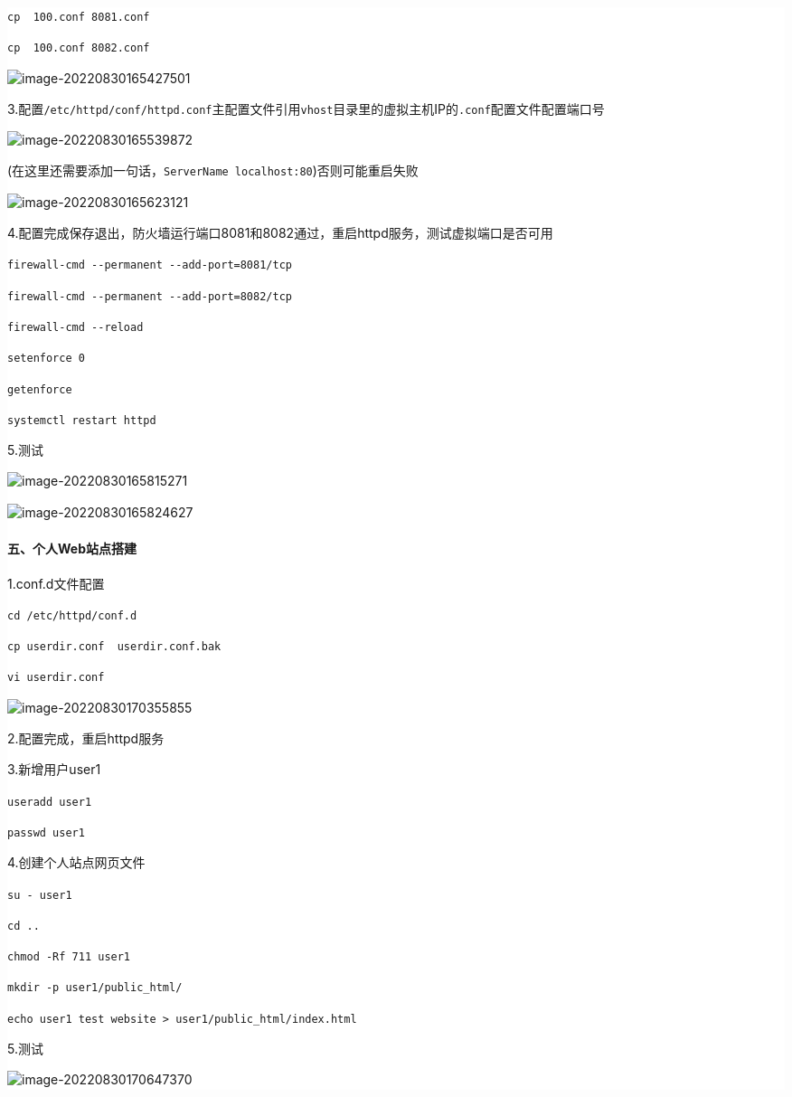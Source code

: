 `cp  100.conf 8081.conf`

`cp  100.conf 8082.conf`

![image-20220830165427501](D:\笔记\note\WEB服务器配置\image-20220830165427501.png)

3.配置`/etc/httpd/conf/httpd.conf`主配置文件引用`vhost`目录里的虚拟主机IP的`.conf`配置文件配置端口号

![image-20220830165539872](D:\笔记\note\WEB服务器配置\image-20220830165539872.png)

(在这里还需要添加一句话，`ServerName localhost:80`)否则可能重启失败

![image-20220830165623121](D:\笔记\note\WEB服务器配置\image-20220830165623121.png)

4.配置完成保存退出，防火墙运行端口8081和8082通过，重启httpd服务，测试虚拟端口是否可用

`firewall-cmd --permanent --add-port=8081/tcp`

`firewall-cmd --permanent --add-port=8082/tcp`

`firewall-cmd --reload`

`setenforce 0`

`getenforce`

`systemctl restart httpd`

5.测试

![image-20220830165815271](D:\笔记\note\WEB服务器配置\image-20220830165815271.png)

![image-20220830165824627](D:\笔记\note\WEB服务器配置\image-20220830165824627.png)

#### 五、个人Web站点搭建

1.conf.d文件配置

`cd /etc/httpd/conf.d`

`cp userdir.conf  userdir.conf.bak`

`vi userdir.conf`

![image-20220830170355855](D:\笔记\note\WEB服务器配置\image-20220830170355855.png)

2.配置完成，重启httpd服务

3.新增用户user1

`useradd user1`

`passwd user1`

4.创建个人站点网页文件

`su - user1`

`cd ..`

`chmod -Rf 711 user1`

`mkdir -p user1/public_html/`

`echo user1 test website > user1/public_html/index.html`

5.测试

![image-20220830170647370](D:\笔记\note\WEB服务器配置\image-20220830170647370.png)

